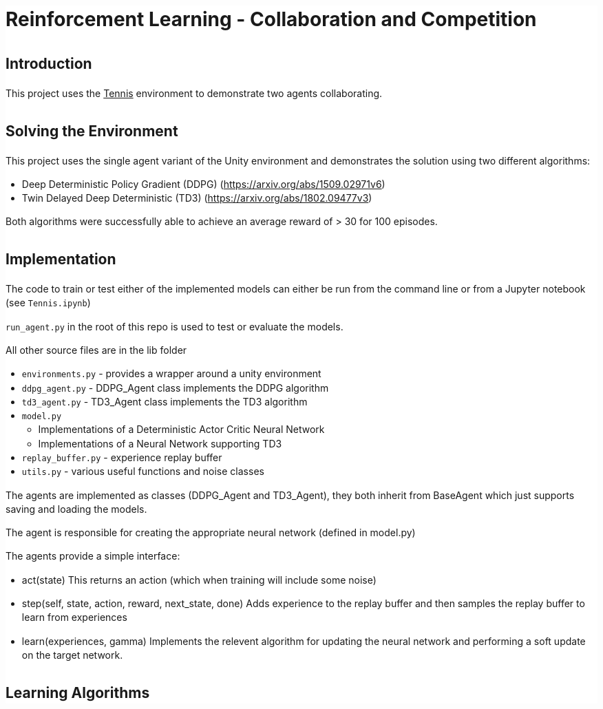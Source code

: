 [image1]: https://raw.githubusercontent.com/markmelling/rl_continuous_control/main/ddpg_learning_rate.png
[image2]: https://raw.githubusercontent.com/markmelling/rl_continuous_control/main/td3_learning_rate.png 
[image3]: https://raw.githubusercontent.com/markmelling/rl_continuous_control/main/ddpg_test_scores.png
[image4]: https://raw.githubusercontent.com/markmelling/rl_continuous_control/main/td3_test_scores.png

# Reinforcement Learning - Collaboration and Competition

## Introduction

This project uses the [Tennis](https://github.com/Unity-Technologies/ml-agents/blob/master/docs/Learning-Environment-Examples.md#tennis) environment to demonstrate two agents collaborating.


## Solving the Environment

This project uses the single agent variant of the Unity environment and demonstrates the solution using two different algorithms:
- Deep Deterministic Policy Gradient (DDPG) (https://arxiv.org/abs/1509.02971v6)
- Twin Delayed Deep Deterministic (TD3) (https://arxiv.org/abs/1802.09477v3)

Both algorithms were successfully able to achieve an average reward of > 30 for 100 episodes.


## Implementation

The code to train or test either of the implemented models can either be run from the command line or from a Jupyter notebook (see `Tennis.ipynb`)

`run_agent.py` in the root of this repo is used to test or evaluate the models.

All other source files are in the lib folder

- `environments.py` - provides a wrapper around a unity environment
- `ddpg_agent.py` - DDPG_Agent class implements the DDPG algorithm
- `td3_agent.py` - TD3_Agent class implements the TD3 algorithm
- `model.py` 
  - Implementations of a Deterministic Actor Critic Neural Network 
  - Implementations of a Neural Network supporting TD3
- `replay_buffer.py` - experience replay buffer
- `utils.py` - various useful functions and noise classes


The agents are implemented as classes (DDPG_Agent and TD3_Agent), they both inherit from BaseAgent which just supports saving and loading the models.

The agent is responsible for creating the appropriate neural network (defined in model.py)

The agents provide a simple interface:

- act(state) 
This returns an action (which when training will include some noise)

- step(self, state, action, reward, next_state, done)
Adds experience to the replay buffer and then samples the replay buffer to learn from experiences

- learn(experiences, gamma)
Implements the relevent algorithm for updating the neural network and performing a soft update on the target network. 

## Learning Algorithms
